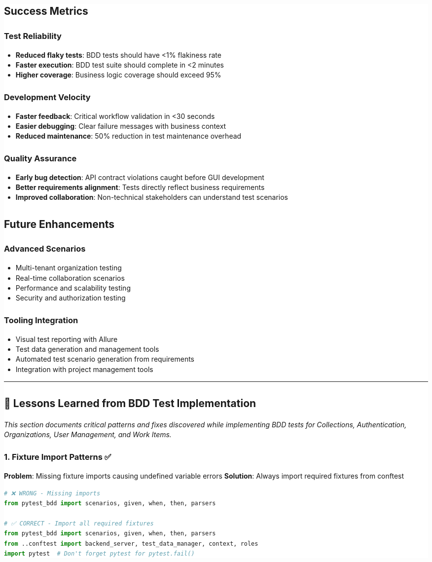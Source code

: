 ## Success Metrics

### Test Reliability
- **Reduced flaky tests**: BDD tests should have <1% flakiness rate
- **Faster execution**: BDD test suite should complete in <2 minutes
- **Higher coverage**: Business logic coverage should exceed 95%

### Development Velocity
- **Faster feedback**: Critical workflow validation in <30 seconds
- **Easier debugging**: Clear failure messages with business context
- **Reduced maintenance**: 50% reduction in test maintenance overhead

### Quality Assurance
- **Early bug detection**: API contract violations caught before GUI development
- **Better requirements alignment**: Tests directly reflect business requirements
- **Improved collaboration**: Non-technical stakeholders can understand test scenarios

## Future Enhancements

### Advanced Scenarios
- Multi-tenant organization testing
- Real-time collaboration scenarios
- Performance and scalability testing
- Security and authorization testing

### Tooling Integration
- Visual test reporting with Allure
- Test data generation and management tools
- Automated test scenario generation from requirements
- Integration with project management tools

---

## 🎯 **Lessons Learned from BDD Test Implementation**

*This section documents critical patterns and fixes discovered while implementing BDD tests for Collections, Authentication, Organizations, User Management, and Work Items.*

### **1. Fixture Import Patterns** ✅

**Problem**: Missing fixture imports causing undefined variable errors
**Solution**: Always import required fixtures from conftest

```python
# ❌ WRONG - Missing imports
from pytest_bdd import scenarios, given, when, then, parsers

# ✅ CORRECT - Import all required fixtures
from pytest_bdd import scenarios, given, when, then, parsers
from ..conftest import backend_server, test_data_manager, context, roles
import pytest  # Don't forget pytest for pytest.fail()
```

